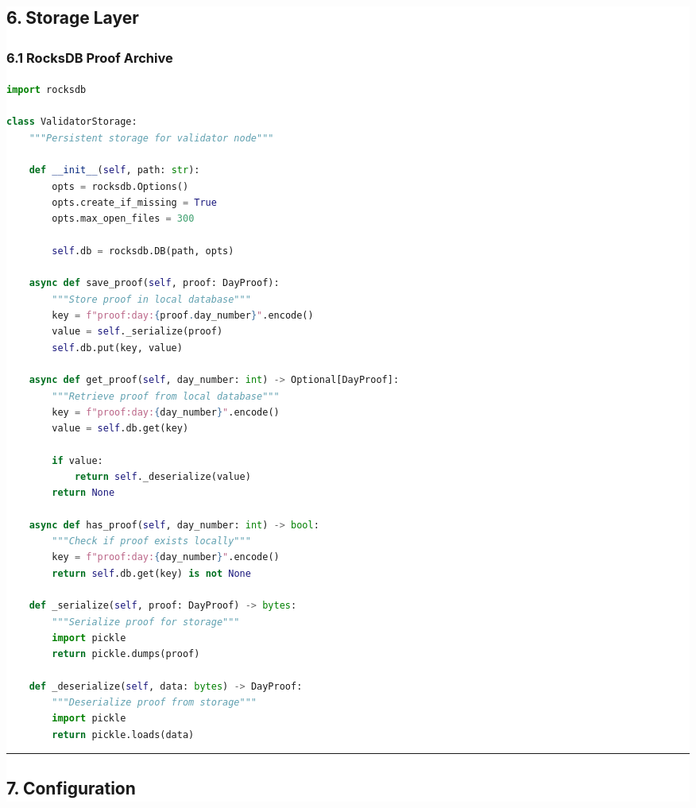 
## 6. Storage Layer

### 6.1 RocksDB Proof Archive

```python
import rocksdb

class ValidatorStorage:
    """Persistent storage for validator node"""
    
    def __init__(self, path: str):
        opts = rocksdb.Options()
        opts.create_if_missing = True
        opts.max_open_files = 300
        
        self.db = rocksdb.DB(path, opts)
    
    async def save_proof(self, proof: DayProof):
        """Store proof in local database"""
        key = f"proof:day:{proof.day_number}".encode()
        value = self._serialize(proof)
        self.db.put(key, value)
    
    async def get_proof(self, day_number: int) -> Optional[DayProof]:
        """Retrieve proof from local database"""
        key = f"proof:day:{day_number}".encode()
        value = self.db.get(key)
        
        if value:
            return self._deserialize(value)
        return None
    
    async def has_proof(self, day_number: int) -> bool:
        """Check if proof exists locally"""
        key = f"proof:day:{day_number}".encode()
        return self.db.get(key) is not None
    
    def _serialize(self, proof: DayProof) -> bytes:
        """Serialize proof for storage"""
        import pickle
        return pickle.dumps(proof)
    
    def _deserialize(self, data: bytes) -> DayProof:
        """Deserialize proof from storage"""
        import pickle
        return pickle.loads(data)
```

---

## 7. Configuration
